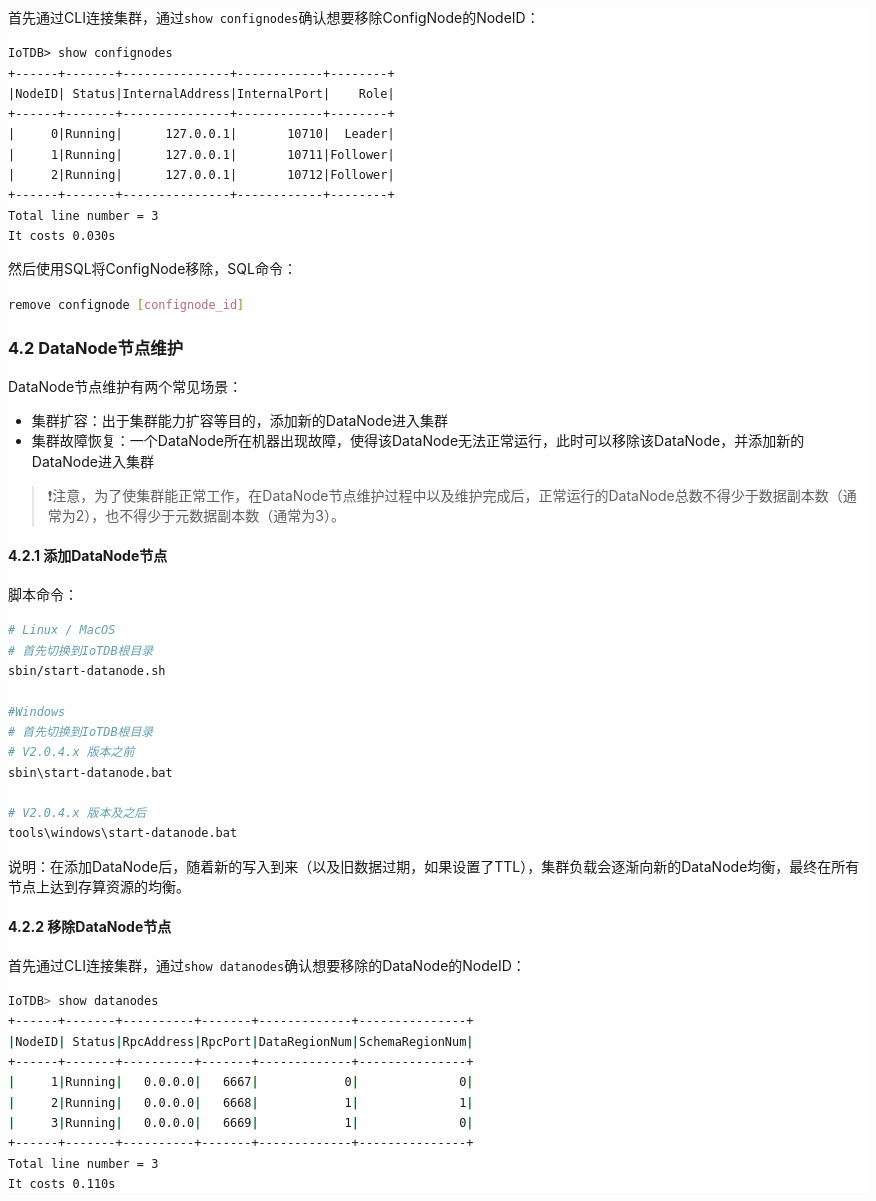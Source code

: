 首先通过CLI连接集群，通过`show confignodes`确认想要移除ConfigNode的NodeID：

```shell
IoTDB> show confignodes
+------+-------+---------------+------------+--------+
|NodeID| Status|InternalAddress|InternalPort|    Role|
+------+-------+---------------+------------+--------+
|     0|Running|      127.0.0.1|       10710|  Leader|
|     1|Running|      127.0.0.1|       10711|Follower|
|     2|Running|      127.0.0.1|       10712|Follower|
+------+-------+---------------+------------+--------+
Total line number = 3
It costs 0.030s
```

然后使用SQL将ConfigNode移除，SQL命令：

```Bash
remove confignode [confignode_id]
```

### 4.2 DataNode节点维护

DataNode节点维护有两个常见场景：

- 集群扩容：出于集群能力扩容等目的，添加新的DataNode进入集群
- 集群故障恢复：一个DataNode所在机器出现故障，使得该DataNode无法正常运行，此时可以移除该DataNode，并添加新的DataNode进入集群

> ❗️注意，为了使集群能正常工作，在DataNode节点维护过程中以及维护完成后，正常运行的DataNode总数不得少于数据副本数（通常为2），也不得少于元数据副本数（通常为3）。

#### 4.2.1 添加DataNode节点

脚本命令：

```Bash
# Linux / MacOS 
# 首先切换到IoTDB根目录
sbin/start-datanode.sh

#Windows
# 首先切换到IoTDB根目录
# V2.0.4.x 版本之前
sbin\start-datanode.bat

# V2.0.4.x 版本及之后     
tools\windows\start-datanode.bat
```

说明：在添加DataNode后，随着新的写入到来（以及旧数据过期，如果设置了TTL），集群负载会逐渐向新的DataNode均衡，最终在所有节点上达到存算资源的均衡。

#### 4.2.2 移除DataNode节点

首先通过CLI连接集群，通过`show datanodes`确认想要移除的DataNode的NodeID：

```Bash
IoTDB> show datanodes
+------+-------+----------+-------+-------------+---------------+
|NodeID| Status|RpcAddress|RpcPort|DataRegionNum|SchemaRegionNum|
+------+-------+----------+-------+-------------+---------------+
|     1|Running|   0.0.0.0|   6667|            0|              0|
|     2|Running|   0.0.0.0|   6668|            1|              1|
|     3|Running|   0.0.0.0|   6669|            1|              0|
+------+-------+----------+-------+-------------+---------------+
Total line number = 3
It costs 0.110s
```
